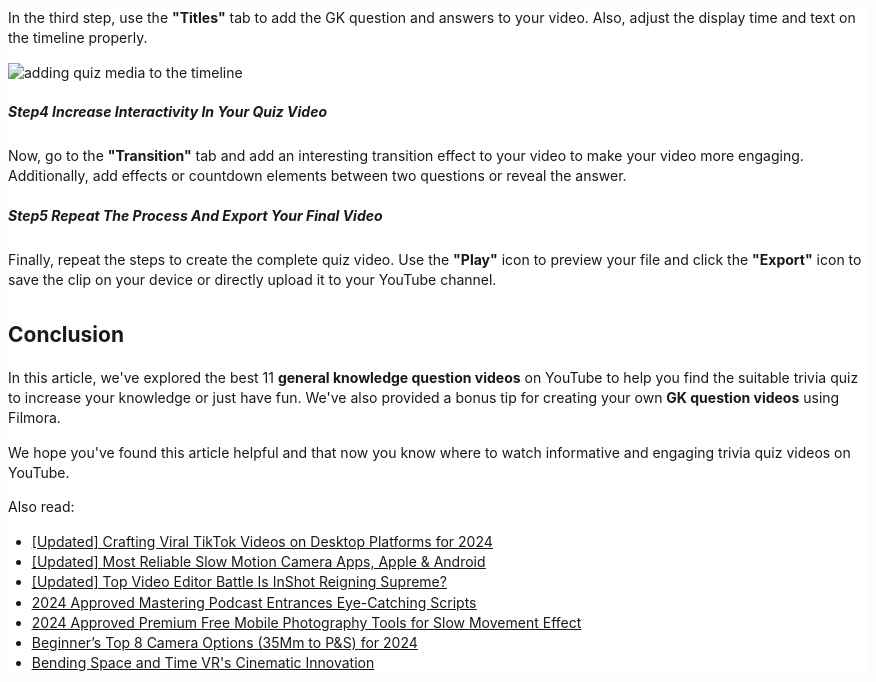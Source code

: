 In the third step, use the **"Titles"** tab to add the GK question and answers to your video. Also, adjust the display time and text on the timeline properly.

![adding quiz media to the timeline](https://images.wondershare.com/filmora/article-images/2023/02/adding-quiz-media-to-the-timeline.png)

##### Step4 Increase Interactivity In Your Quiz Video

Now, go to the **"Transition"** tab and add an interesting transition effect to your video to make your video more engaging. Additionally, add effects or countdown elements between two questions or reveal the answer.

##### Step5 Repeat The Process And Export Your Final Video

Finally, repeat the steps to create the complete quiz video. Use the **"Play"** icon to preview your file and click the **"Export"** icon to save the clip on your device or directly upload it to your YouTube channel.

## Conclusion

In this article, we've explored the best 11 **general knowledge question videos** on YouTube to help you find the suitable trivia quiz to increase your knowledge or just have fun. We've also provided a bonus tip for creating your own **GK question videos** using Filmora.

We hope you've found this article helpful and that now you know where to watch informative and engaging trivia quiz videos on YouTube.

<ins class="adsbygoogle"
     style="display:block"
     data-ad-format="autorelaxed"
     data-ad-client="ca-pub-7571918770474297"
     data-ad-slot="1223367746"></ins>

<ins class="adsbygoogle"
     style="display:block"
     data-ad-format="autorelaxed"
     data-ad-client="ca-pub-7571918770474297"
     data-ad-slot="1223367746"></ins>



<ins class="adsbygoogle"
     style="display:block"
     data-ad-client="ca-pub-7571918770474297"
     data-ad-slot="8358498916"
     data-ad-format="auto"
     data-full-width-responsive="true"></ins>






<span class="atpl-alsoreadstyle">Also read:</span>
<div><ul>
<li><a href="https://tiktok-video-files.techidaily.com/updated-crafting-viral-tiktok-videos-on-desktop-platforms-for-2024/"><u>[Updated] Crafting Viral TikTok Videos on Desktop Platforms for 2024</u></a></li>
<li><a href="https://extra-support.techidaily.com/updated-most-reliable-slow-motion-camera-apps-apple-and-android/"><u>[Updated] Most Reliable Slow Motion Camera Apps, Apple & Android</u></a></li>
<li><a href="https://some-guidance.techidaily.com/updated-top-video-editor-battle-is-inshot-reigning-supreme/"><u>[Updated] Top Video Editor Battle  Is InShot Reigning Supreme?</u></a></li>
<li><a href="https://extra-support.techidaily.com/2024-approved-mastering-podcast-entrances-eye-catching-scripts/"><u>2024 Approved  Mastering Podcast Entrances  Eye-Catching Scripts</u></a></li>
<li><a href="https://extra-approaches.techidaily.com/2024-approved-premium-free-mobile-photography-tools-for-slow-movement-effect/"><u>2024 Approved  Premium Free Mobile Photography Tools for Slow Movement Effect</u></a></li>
<li><a href="https://fox-helps.techidaily.com/beginners-top-8-camera-options-35mm-to-pands-for-2024/"><u>Beginner’s Top 8 Camera Options (35Mm to P&S) for 2024</u></a></li>
<li><a href="https://fox-helps.techidaily.com/bending-space-and-time-vrs-cinematic-innovation/"><u>Bending Space and Time  VR's Cinematic Innovation</u></a></li>